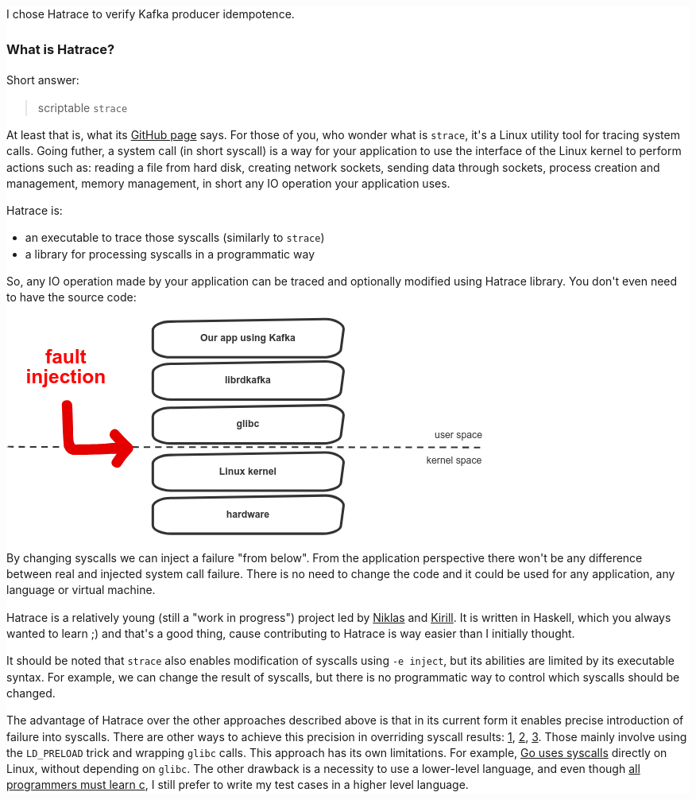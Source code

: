 I chose Hatrace to verify Kafka producer idempotence.

### What is Hatrace?

Short answer:

>scriptable `strace`

At least that is, what its [GitHub page](https://github.com/nh2/hatrace) says. For those of you, who wonder what is `strace`, it's a Linux utility tool for tracing system calls. Going futher, a system call (in short syscall) is a way for your application to use the interface of the Linux kernel to perform actions such as: reading a file from hard disk, creating network sockets, sending data through sockets, process creation and management, memory management, in short any IO operation your application uses.

Hatrace is:

* an executable to trace those syscalls (similarly to `strace`)
* a library for processing syscalls in a programmatic way

So, any IO operation made by your application can be traced and optionally modified using Hatrace library. You don't even need to have the source code:

<img src="/images/fault-inject.png" />

By changing syscalls we can inject a failure "from below". From the application perspective there won't be any difference between real and injected system call failure. There is no need to change the code and it could be used for any application, any language or virtual machine.

Hatrace is a relatively young (still a "work in progress") project led by [Niklas](https://github.com/nh2) and [Kirill](https://github.com/qrilka). It is written in Haskell, which you always wanted to learn ;) and that's a good thing, cause contributing to Hatrace is way easier than I initially thought.

It should be noted that `strace` also enables modification of syscalls using `-e inject`, but its abilities are limited by its executable syntax. For example, we can change the result of syscalls, but there is no programmatic way to control which syscalls should be changed.

The advantage of Hatrace over the other approaches described above is that in its current form it enables precise introduction of failure into syscalls. There are other ways to achieve this precision in overriding syscall results: [1](http://samanbarghi.com/blog/2014/09/05/how-to-wrap-a-system-call-libc-function-in-linux/), [2](https://github.com/pmem/syscall_intercept), [3](https://blog.trailofbits.com/2019/01/17/how-to-write-a-rootkit-without-really-trying/). Those mainly involve using the `LD_PRELOAD` trick and wrapping `glibc` calls. This approach has its own limitations. For example, [Go uses syscalls](https://stackoverflow.com/questions/55735864/how-does-golang-make-system-calls) directly on Linux, without depending on `glibc`. The other drawback is a necessity to use a lower-level language, and even though [all programmers must learn c](https://www.deconstructconf.com/2017/joe-damato-all-programmers-must-learn-c-and-assembly), I still prefer to write my test cases in a higher level language.
